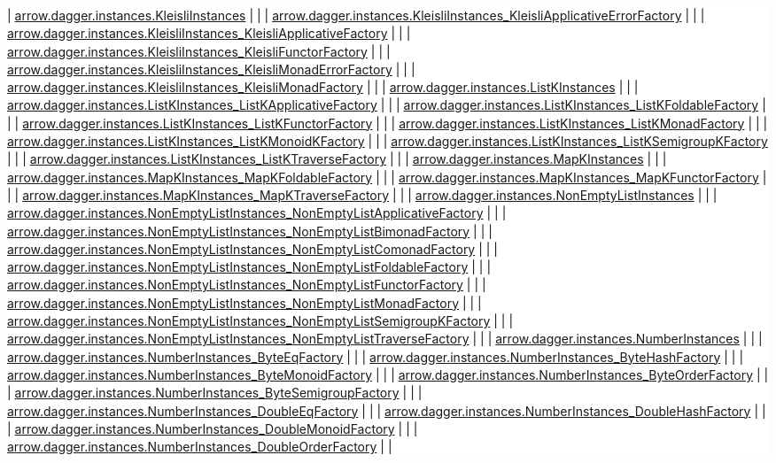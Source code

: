 | [arrow.dagger.instances.KleisliInstances](../arrow.dagger.instances/-kleisli-instances/index.html) |  |
| [arrow.dagger.instances.KleisliInstances_KleisliApplicativeErrorFactory](../arrow.dagger.instances/-kleisli-instances_-kleisli-applicative-error-factory/index.html) |  |
| [arrow.dagger.instances.KleisliInstances_KleisliApplicativeFactory](../arrow.dagger.instances/-kleisli-instances_-kleisli-applicative-factory/index.html) |  |
| [arrow.dagger.instances.KleisliInstances_KleisliFunctorFactory](../arrow.dagger.instances/-kleisli-instances_-kleisli-functor-factory/index.html) |  |
| [arrow.dagger.instances.KleisliInstances_KleisliMonadErrorFactory](../arrow.dagger.instances/-kleisli-instances_-kleisli-monad-error-factory/index.html) |  |
| [arrow.dagger.instances.KleisliInstances_KleisliMonadFactory](../arrow.dagger.instances/-kleisli-instances_-kleisli-monad-factory/index.html) |  |
| [arrow.dagger.instances.ListKInstances](../arrow.dagger.instances/-list-k-instances/index.html) |  |
| [arrow.dagger.instances.ListKInstances_ListKApplicativeFactory](../arrow.dagger.instances/-list-k-instances_-list-k-applicative-factory/index.html) |  |
| [arrow.dagger.instances.ListKInstances_ListKFoldableFactory](../arrow.dagger.instances/-list-k-instances_-list-k-foldable-factory/index.html) |  |
| [arrow.dagger.instances.ListKInstances_ListKFunctorFactory](../arrow.dagger.instances/-list-k-instances_-list-k-functor-factory/index.html) |  |
| [arrow.dagger.instances.ListKInstances_ListKMonadFactory](../arrow.dagger.instances/-list-k-instances_-list-k-monad-factory/index.html) |  |
| [arrow.dagger.instances.ListKInstances_ListKMonoidKFactory](../arrow.dagger.instances/-list-k-instances_-list-k-monoid-k-factory/index.html) |  |
| [arrow.dagger.instances.ListKInstances_ListKSemigroupKFactory](../arrow.dagger.instances/-list-k-instances_-list-k-semigroup-k-factory/index.html) |  |
| [arrow.dagger.instances.ListKInstances_ListKTraverseFactory](../arrow.dagger.instances/-list-k-instances_-list-k-traverse-factory/index.html) |  |
| [arrow.dagger.instances.MapKInstances](../arrow.dagger.instances/-map-k-instances/index.html) |  |
| [arrow.dagger.instances.MapKInstances_MapKFoldableFactory](../arrow.dagger.instances/-map-k-instances_-map-k-foldable-factory/index.html) |  |
| [arrow.dagger.instances.MapKInstances_MapKFunctorFactory](../arrow.dagger.instances/-map-k-instances_-map-k-functor-factory/index.html) |  |
| [arrow.dagger.instances.MapKInstances_MapKTraverseFactory](../arrow.dagger.instances/-map-k-instances_-map-k-traverse-factory/index.html) |  |
| [arrow.dagger.instances.NonEmptyListInstances](../arrow.dagger.instances/-non-empty-list-instances/index.html) |  |
| [arrow.dagger.instances.NonEmptyListInstances_NonEmptyListApplicativeFactory](../arrow.dagger.instances/-non-empty-list-instances_-non-empty-list-applicative-factory/index.html) |  |
| [arrow.dagger.instances.NonEmptyListInstances_NonEmptyListBimonadFactory](../arrow.dagger.instances/-non-empty-list-instances_-non-empty-list-bimonad-factory/index.html) |  |
| [arrow.dagger.instances.NonEmptyListInstances_NonEmptyListComonadFactory](../arrow.dagger.instances/-non-empty-list-instances_-non-empty-list-comonad-factory/index.html) |  |
| [arrow.dagger.instances.NonEmptyListInstances_NonEmptyListFoldableFactory](../arrow.dagger.instances/-non-empty-list-instances_-non-empty-list-foldable-factory/index.html) |  |
| [arrow.dagger.instances.NonEmptyListInstances_NonEmptyListFunctorFactory](../arrow.dagger.instances/-non-empty-list-instances_-non-empty-list-functor-factory/index.html) |  |
| [arrow.dagger.instances.NonEmptyListInstances_NonEmptyListMonadFactory](../arrow.dagger.instances/-non-empty-list-instances_-non-empty-list-monad-factory/index.html) |  |
| [arrow.dagger.instances.NonEmptyListInstances_NonEmptyListSemigroupKFactory](../arrow.dagger.instances/-non-empty-list-instances_-non-empty-list-semigroup-k-factory/index.html) |  |
| [arrow.dagger.instances.NonEmptyListInstances_NonEmptyListTraverseFactory](../arrow.dagger.instances/-non-empty-list-instances_-non-empty-list-traverse-factory/index.html) |  |
| [arrow.dagger.instances.NumberInstances](../arrow.dagger.instances/-number-instances/index.html) |  |
| [arrow.dagger.instances.NumberInstances_ByteEqFactory](../arrow.dagger.instances/-number-instances_-byte-eq-factory/index.html) |  |
| [arrow.dagger.instances.NumberInstances_ByteHashFactory](../arrow.dagger.instances/-number-instances_-byte-hash-factory/index.html) |  |
| [arrow.dagger.instances.NumberInstances_ByteMonoidFactory](../arrow.dagger.instances/-number-instances_-byte-monoid-factory/index.html) |  |
| [arrow.dagger.instances.NumberInstances_ByteOrderFactory](../arrow.dagger.instances/-number-instances_-byte-order-factory/index.html) |  |
| [arrow.dagger.instances.NumberInstances_ByteSemigroupFactory](../arrow.dagger.instances/-number-instances_-byte-semigroup-factory/index.html) |  |
| [arrow.dagger.instances.NumberInstances_DoubleEqFactory](../arrow.dagger.instances/-number-instances_-double-eq-factory/index.html) |  |
| [arrow.dagger.instances.NumberInstances_DoubleHashFactory](../arrow.dagger.instances/-number-instances_-double-hash-factory/index.html) |  |
| [arrow.dagger.instances.NumberInstances_DoubleMonoidFactory](../arrow.dagger.instances/-number-instances_-double-monoid-factory/index.html) |  |
| [arrow.dagger.instances.NumberInstances_DoubleOrderFactory](../arrow.dagger.instances/-number-instances_-double-order-factory/index.html) |  |